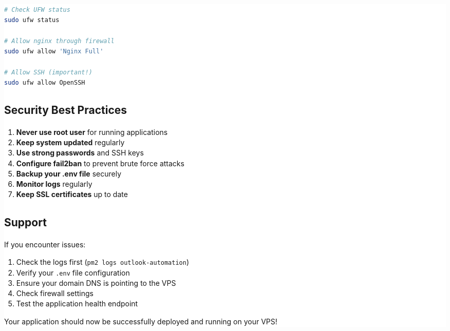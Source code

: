 ```bash
# Check UFW status
sudo ufw status

# Allow nginx through firewall
sudo ufw allow 'Nginx Full'

# Allow SSH (important!)
sudo ufw allow OpenSSH
```

## Security Best Practices

1. **Never use root user** for running applications
2. **Keep system updated** regularly
3. **Use strong passwords** and SSH keys
4. **Configure fail2ban** to prevent brute force attacks
5. **Backup your .env file** securely
6. **Monitor logs** regularly
7. **Keep SSL certificates** up to date

## Support

If you encounter issues:

1. Check the logs first (`pm2 logs outlook-automation`)
2. Verify your `.env` file configuration
3. Ensure your domain DNS is pointing to the VPS
4. Check firewall settings
5. Test the application health endpoint

Your application should now be successfully deployed and running on your VPS!